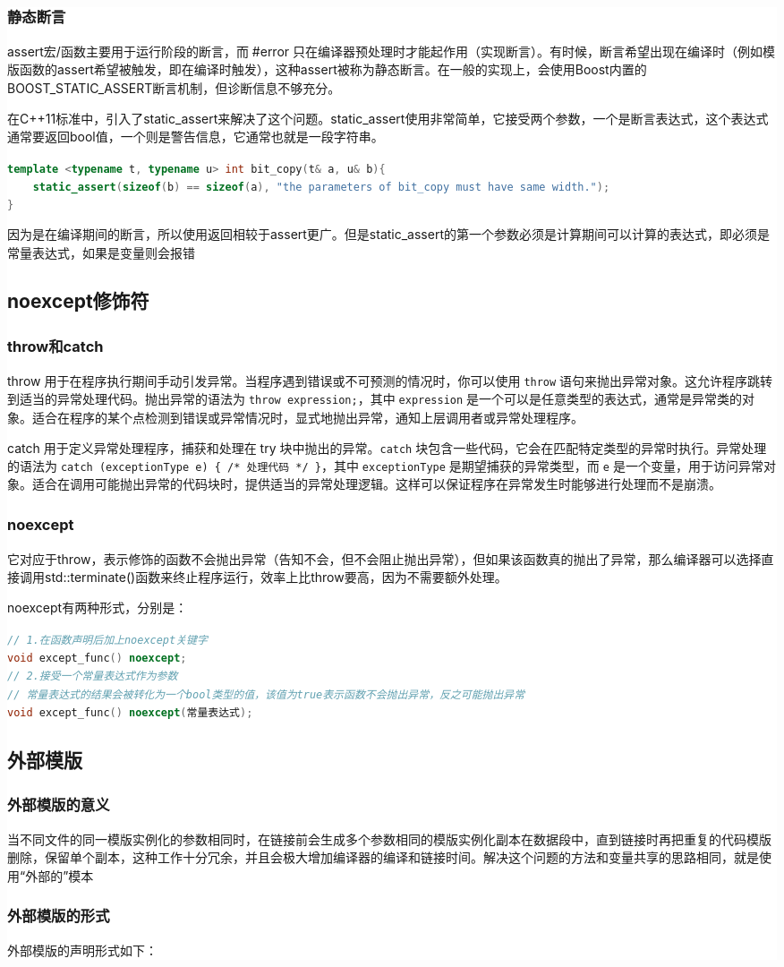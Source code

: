 ### 静态断言

assert宏/函数主要用于运行阶段的断言，而 #error 只在编译器预处理时才能起作用（实现断言）。有时候，断言希望出现在编译时（例如模版函数的assert希望被触发，即在编译时触发），这种assert被称为静态断言。在一般的实现上，会使用Boost内置的BOOST_STATIC_ASSERT断言机制，但诊断信息不够充分。

在C++11标准中，引入了static_assert来解决了这个问题。static_assert使用非常简单，它接受两个参数，一个是断言表达式，这个表达式通常要返回bool值，一个则是警告信息，它通常也就是一段字符串。

```c++
template <typename t, typename u> int bit_copy(t& a, u& b){
    static_assert(sizeof(b) == sizeof(a), "the parameters of bit_copy must have same width.");
}
```

因为是在编译期间的断言，所以使用返回相较于assert更广。但是static_assert的第一个参数必须是计算期间可以计算的表达式，即必须是常量表达式，如果是变量则会报错



## noexcept修饰符

### throw和catch

throw 用于在程序执行期间手动引发异常。当程序遇到错误或不可预测的情况时，你可以使用 `throw` 语句来抛出异常对象。这允许程序跳转到适当的异常处理代码。抛出异常的语法为 `throw expression;`，其中 `expression` 是一个可以是任意类型的表达式，通常是异常类的对象。适合在程序的某个点检测到错误或异常情况时，显式地抛出异常，通知上层调用者或异常处理程序。

catch 用于定义异常处理程序，捕获和处理在 try 块中抛出的异常。`catch` 块包含一些代码，它会在匹配特定类型的异常时执行。异常处理的语法为 `catch (exceptionType e) { /* 处理代码 */ }`，其中 `exceptionType` 是期望捕获的异常类型，而 `e` 是一个变量，用于访问异常对象。适合在调用可能抛出异常的代码块时，提供适当的异常处理逻辑。这样可以保证程序在异常发生时能够进行处理而不是崩溃。

### noexcept

它对应于throw，表示修饰的函数不会抛出异常（告知不会，但不会阻止抛出异常），但如果该函数真的抛出了异常，那么编译器可以选择直接调用std::terminate()函数来终止程序运行，效率上比throw要高，因为不需要额外处理。

noexcept有两种形式，分别是：

```c++
// 1.在函数声明后加上noexcept关键字
void except_func() noexcept;
// 2.接受一个常量表达式作为参数
// 常量表达式的结果会被转化为一个bool类型的值，该值为true表示函数不会抛出异常，反之可能抛出异常
void except_func() noexcept(常量表达式);
```



## 外部模版

### 外部模版的意义

当不同文件的同一模版实例化的参数相同时，在链接前会生成多个参数相同的模版实例化副本在数据段中，直到链接时再把重复的代码模版删除，保留单个副本，这种工作十分冗余，并且会极大增加编译器的编译和链接时间。解决这个问题的方法和变量共享的思路相同，就是使用“外部的”模本

### 外部模版的形式

外部模版的声明形式如下：
